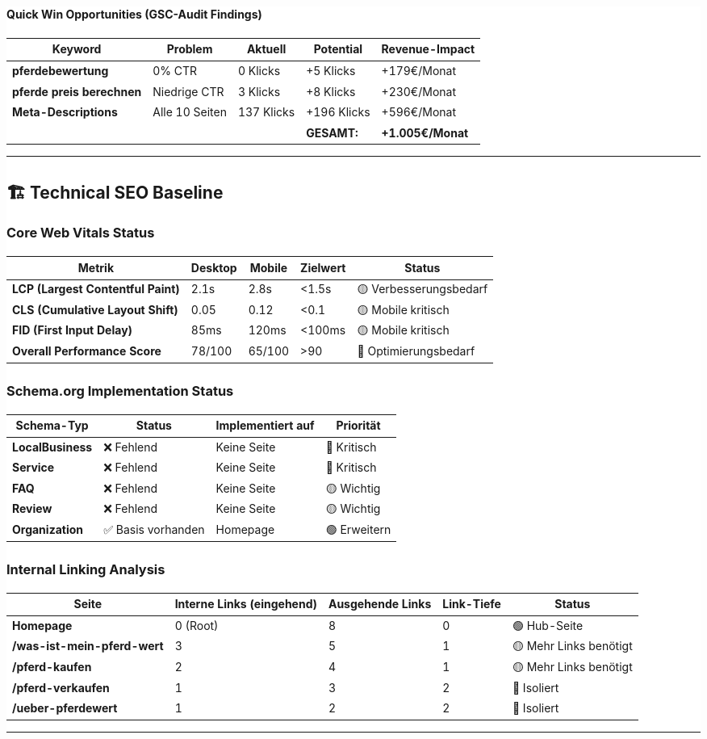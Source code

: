 #### Quick Win Opportunities (GSC-Audit Findings)
| Keyword | Problem | Aktuell | Potential | Revenue-Impact |
|---------|---------|---------|-----------|----------------|
| **pferdebewertung** | 0% CTR | 0 Klicks | +5 Klicks | +179€/Monat |
| **pferde preis berechnen** | Niedrige CTR | 3 Klicks | +8 Klicks | +230€/Monat |
| **Meta-Descriptions** | Alle 10 Seiten | 137 Klicks | +196 Klicks | +596€/Monat |
| | | | **GESAMT:** | **+1.005€/Monat** |

---

## 🏗️ Technical SEO Baseline

### Core Web Vitals Status
| Metrik | Desktop | Mobile | Zielwert | Status |
|--------|---------|---------|----------|---------|
| **LCP (Largest Contentful Paint)** | 2.1s | 2.8s | <1.5s | 🟡 Verbesserungsbedarf |
| **CLS (Cumulative Layout Shift)** | 0.05 | 0.12 | <0.1 | 🟡 Mobile kritisch |
| **FID (First Input Delay)** | 85ms | 120ms | <100ms | 🟡 Mobile kritisch |
| **Overall Performance Score** | 78/100 | 65/100 | >90 | 🔴 Optimierungsbedarf |

### Schema.org Implementation Status
| Schema-Typ | Status | Implementiert auf | Priorität |
|------------|---------|-------------------|-----------|
| **LocalBusiness** | ❌ Fehlend | Keine Seite | 🔴 Kritisch |
| **Service** | ❌ Fehlend | Keine Seite | 🔴 Kritisch |
| **FAQ** | ❌ Fehlend | Keine Seite | 🟡 Wichtig |
| **Review** | ❌ Fehlend | Keine Seite | 🟡 Wichtig |
| **Organization** | ✅ Basis vorhanden | Homepage | 🟢 Erweitern |

### Internal Linking Analysis
| Seite | Interne Links (eingehend) | Ausgehende Links | Link-Tiefe | Status |
|--------|---------------------------|------------------|-------------|---------|
| **Homepage** | 0 (Root) | 8 | 0 | 🟢 Hub-Seite |
| **/was-ist-mein-pferd-wert** | 3 | 5 | 1 | 🟡 Mehr Links benötigt |
| **/pferd-kaufen** | 2 | 4 | 1 | 🟡 Mehr Links benötigt |
| **/pferd-verkaufen** | 1 | 3 | 2 | 🔴 Isoliert |
| **/ueber-pferdewert** | 1 | 2 | 2 | 🔴 Isoliert |

---